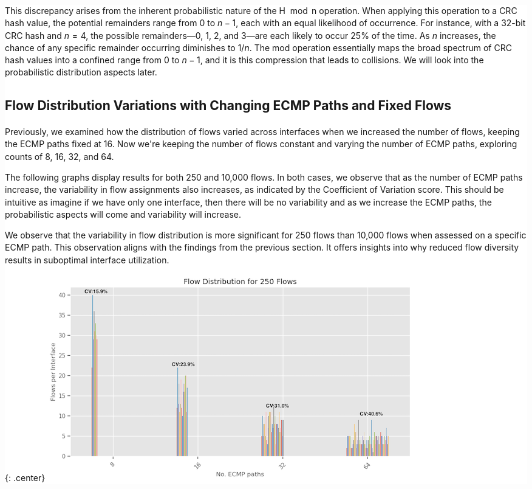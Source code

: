 This discrepancy arises from the inherent probabilistic nature of the $\text{H}\mod \text{n}$ operation. When applying this 
operation to a CRC hash value, the potential remainders range from $0$ to $n-1$, each with an equal likelihood of occurrence. For 
instance, with a 32-bit CRC hash and $n=4$, the possible remainders—0, 1, 2, and 3—are each likely to occur 25% of the time. As $n$ increases, 
the chance of any specific remainder occurring diminishes to $1/n$. The $\text{mod}$ operation essentially maps the broad spectrum of CRC hash 
values into a confined range from 0 to $n-1$, and it is this compression that leads to collisions. We will look into the probabilistic 
distribution aspects later.

## Flow Distribution Variations with Changing ECMP Paths and Fixed Flows

Previously, we examined how the distribution of flows varied across interfaces when we increased the number of flows, keeping 
the ECMP paths fixed at 16. Now we're keeping the number of flows constant and varying the number of ECMP paths, exploring 
counts of 8, 16, 32, and 64. 

The following graphs display results for both 250 and 10,000 flows. In both cases, we observe that as the number of ECMP 
paths increase, the variability in flow assignments also increases, as indicated by the Coefficient of Variation score. This 
should be intuitive as imagine if we have only one interface, then there will be no variability and as we increase the ECMP paths, the 
probabilistic aspects will come and variability will increase. 

We observe that the variability in flow distribution is more significant for 250 flows than 10,000 flows when assessed on a 
specific ECMP path. This observation aligns with the findings from the previous section. It offers insights into why reduced 
flow diversity results in suboptimal interface utilization.

{: .center}
![Cov Flow Dist](/images/post22/cov_comp_flow.png "CV Comparison of Flows")
